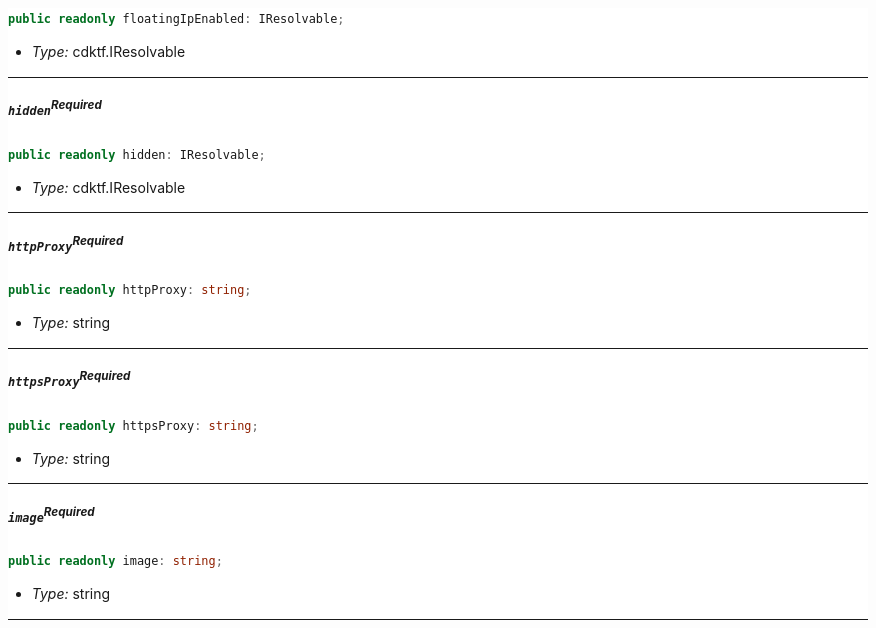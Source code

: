 ```typescript
public readonly floatingIpEnabled: IResolvable;
```

- *Type:* cdktf.IResolvable

---

##### `hidden`<sup>Required</sup> <a name="hidden" id="@ithings/cdktf-provider-openstack.dataOpenstackContainerinfraClustertemplateV1.DataOpenstackContainerinfraClustertemplateV1.property.hidden"></a>

```typescript
public readonly hidden: IResolvable;
```

- *Type:* cdktf.IResolvable

---

##### `httpProxy`<sup>Required</sup> <a name="httpProxy" id="@ithings/cdktf-provider-openstack.dataOpenstackContainerinfraClustertemplateV1.DataOpenstackContainerinfraClustertemplateV1.property.httpProxy"></a>

```typescript
public readonly httpProxy: string;
```

- *Type:* string

---

##### `httpsProxy`<sup>Required</sup> <a name="httpsProxy" id="@ithings/cdktf-provider-openstack.dataOpenstackContainerinfraClustertemplateV1.DataOpenstackContainerinfraClustertemplateV1.property.httpsProxy"></a>

```typescript
public readonly httpsProxy: string;
```

- *Type:* string

---

##### `image`<sup>Required</sup> <a name="image" id="@ithings/cdktf-provider-openstack.dataOpenstackContainerinfraClustertemplateV1.DataOpenstackContainerinfraClustertemplateV1.property.image"></a>

```typescript
public readonly image: string;
```

- *Type:* string

---
